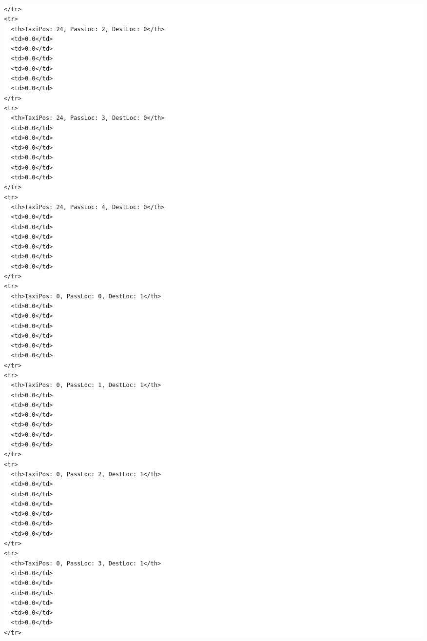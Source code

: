     </tr>
    <tr>
      <th>TaxiPos: 24, PassLoc: 2, DestLoc: 0</th>
      <td>0.0</td>
      <td>0.0</td>
      <td>0.0</td>
      <td>0.0</td>
      <td>0.0</td>
      <td>0.0</td>
    </tr>
    <tr>
      <th>TaxiPos: 24, PassLoc: 3, DestLoc: 0</th>
      <td>0.0</td>
      <td>0.0</td>
      <td>0.0</td>
      <td>0.0</td>
      <td>0.0</td>
      <td>0.0</td>
    </tr>
    <tr>
      <th>TaxiPos: 24, PassLoc: 4, DestLoc: 0</th>
      <td>0.0</td>
      <td>0.0</td>
      <td>0.0</td>
      <td>0.0</td>
      <td>0.0</td>
      <td>0.0</td>
    </tr>
    <tr>
      <th>TaxiPos: 0, PassLoc: 0, DestLoc: 1</th>
      <td>0.0</td>
      <td>0.0</td>
      <td>0.0</td>
      <td>0.0</td>
      <td>0.0</td>
      <td>0.0</td>
    </tr>
    <tr>
      <th>TaxiPos: 0, PassLoc: 1, DestLoc: 1</th>
      <td>0.0</td>
      <td>0.0</td>
      <td>0.0</td>
      <td>0.0</td>
      <td>0.0</td>
      <td>0.0</td>
    </tr>
    <tr>
      <th>TaxiPos: 0, PassLoc: 2, DestLoc: 1</th>
      <td>0.0</td>
      <td>0.0</td>
      <td>0.0</td>
      <td>0.0</td>
      <td>0.0</td>
      <td>0.0</td>
    </tr>
    <tr>
      <th>TaxiPos: 0, PassLoc: 3, DestLoc: 1</th>
      <td>0.0</td>
      <td>0.0</td>
      <td>0.0</td>
      <td>0.0</td>
      <td>0.0</td>
      <td>0.0</td>
    </tr>
